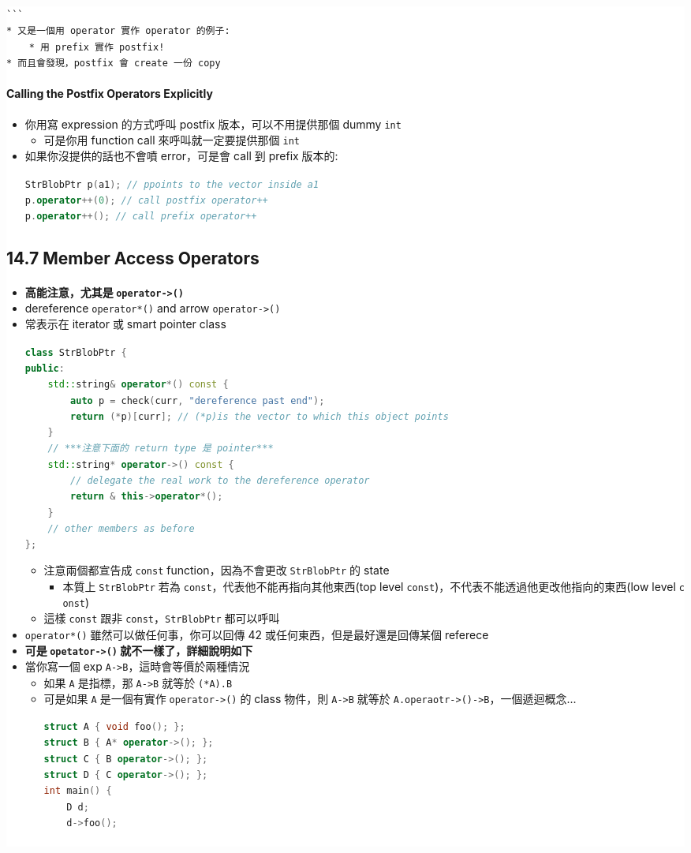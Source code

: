     ```
    * 又是一個用 operator 實作 operator 的例子:
        * 用 prefix 實作 postfix!
    * 而且會發現，postfix 會 create 一份 copy
#### Calling the Postfix Operators Explicitly
* 你用寫 expression 的方式呼叫 postfix 版本，可以不用提供那個 dummy `int`
    * 可是你用 function call 來呼叫就一定要提供那個 `int`
* 如果你沒提供的話也不會噴 error，可是會 call 到 prefix 版本的:
    ```cpp
    StrBlobPtr p(a1); // ppoints to the vector inside a1
    p.operator++(0); // call postfix operator++
    p.operator++(); // call prefix operator++
    ```
    
## 14.7 Member Access Operators
* **高能注意，尤其是 `operator->()`**
* dereference `operator*()` and arrow `operator->()`
* 常表示在 iterator 或 smart pointer class
    ```cpp
    class StrBlobPtr { 
    public:
        std::string& operator*() const { 
            auto p = check(curr, "dereference past end");
            return (*p)[curr]; // (*p)is the vector to which this object points
        }
        // ***注意下面的 return type 是 pointer***
        std::string* operator->() const {
            // delegate the real work to the dereference operator 
            return & this->operator*();
        } 
        // other members as before
    };
    ```
    * 注意兩個都宣告成 `const` function，因為不會更改 `StrBlobPtr` 的 state
        * 本質上 `StrBlobPtr` 若為 `const`，代表他不能再指向其他東西(top level `const`)，不代表不能透過他更改他指向的東西(low level `const`)
    * 這樣 `const` 跟非 `const`，`StrBlobPtr` 都可以呼叫
* `operator*()` 雖然可以做任何事，你可以回傳 42 或任何東西，但是最好還是回傳某個 referece
* **可是 `opetator->()` 就不一樣了，詳細說明如下**
* 當你寫一個 exp `A->B`，這時會等價於兩種情況
    * 如果 `A` 是指標，那 `A->B` 就等於 `(*A).B`
    * 可是如果 `A` 是一個有實作 `operator->()` 的 class 物件，則 `A->B` 就等於 `A.operaotr->()->B`，一個遞迴概念...
        ```cpp
        struct A { void foo(); };
        struct B { A* operator->(); };
        struct C { B operator->(); };
        struct D { C operator->(); };
        int main() {
            D d;
            d->foo();
           